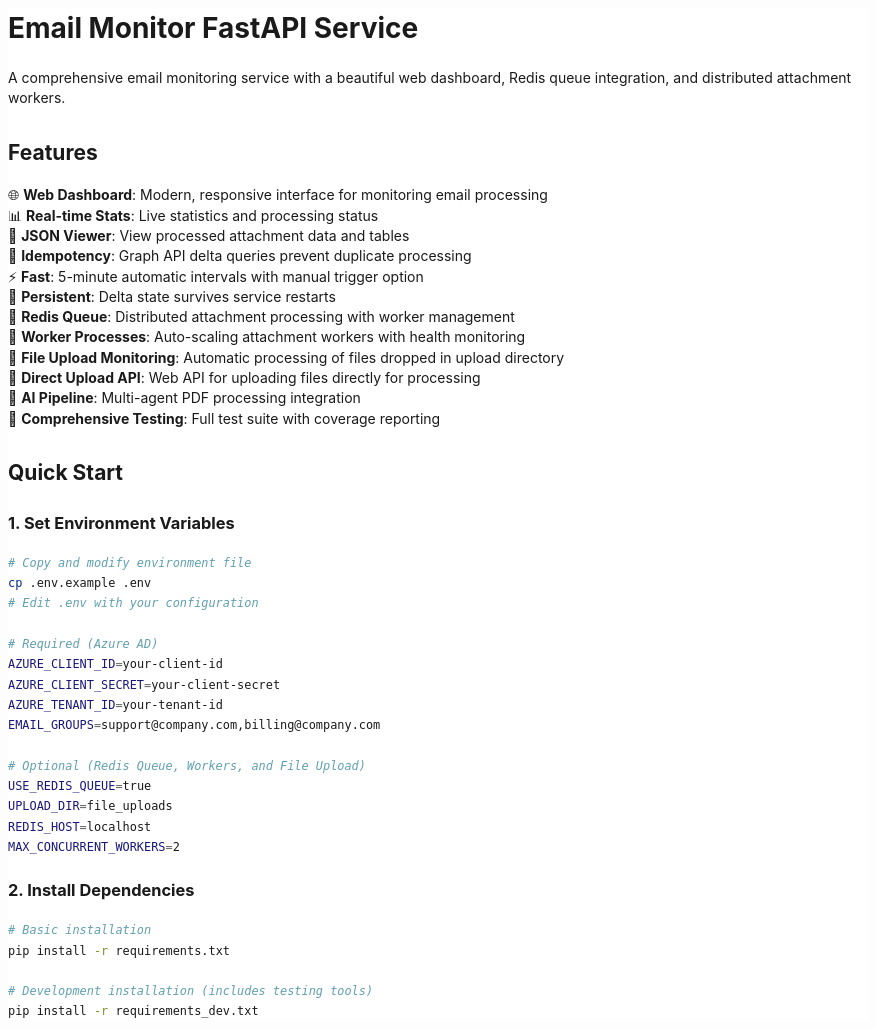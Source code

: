 # Email Monitor FastAPI Service

A comprehensive email monitoring service with a beautiful web dashboard, Redis queue integration, and distributed attachment workers.

## Features

🌐 **Web Dashboard**: Modern, responsive interface for monitoring email processing  
📊 **Real-time Stats**: Live statistics and processing status  
📄 **JSON Viewer**: View processed attachment data and tables  
🔄 **Idempotency**: Graph API delta queries prevent duplicate processing  
⚡ **Fast**: 5-minute automatic intervals with manual trigger option  
💾 **Persistent**: Delta state survives service restarts  
🚀 **Redis Queue**: Distributed attachment processing with worker management  
👷 **Worker Processes**: Auto-scaling attachment workers with health monitoring  
📁 **File Upload Monitoring**: Automatic processing of files dropped in upload directory  
🔌 **Direct Upload API**: Web API for uploading files directly for processing  
🤖 **AI Pipeline**: Multi-agent PDF processing integration  
🧪 **Comprehensive Testing**: Full test suite with coverage reporting

## Quick Start

### 1. Set Environment Variables

```bash
# Copy and modify environment file
cp .env.example .env
# Edit .env with your configuration

# Required (Azure AD)
AZURE_CLIENT_ID=your-client-id
AZURE_CLIENT_SECRET=your-client-secret
AZURE_TENANT_ID=your-tenant-id
EMAIL_GROUPS=support@company.com,billing@company.com

# Optional (Redis Queue, Workers, and File Upload)
USE_REDIS_QUEUE=true
UPLOAD_DIR=file_uploads
REDIS_HOST=localhost
MAX_CONCURRENT_WORKERS=2
```

### 2. Install Dependencies

```bash
# Basic installation
pip install -r requirements.txt

# Development installation (includes testing tools)
pip install -r requirements_dev.txt
```
